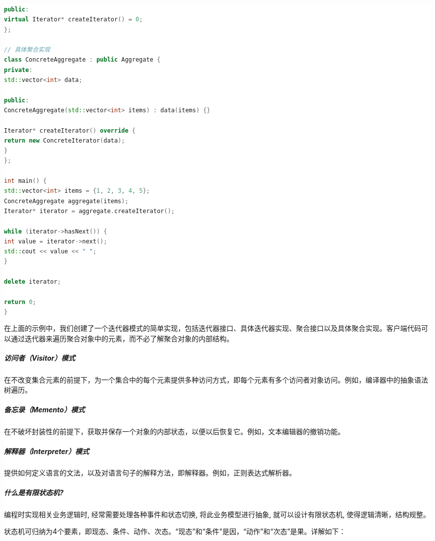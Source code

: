 ```cpp
public:
virtual Iterator* createIterator() = 0;
};

// 具体聚合实现
class ConcreteAggregate : public Aggregate {
private:
std::vector<int> data;

public:
ConcreteAggregate(std::vector<int> items) : data(items) {}

Iterator* createIterator() override {
return new ConcreteIterator(data);
}
};

int main() {
std::vector<int> items = {1, 2, 3, 4, 5};
ConcreteAggregate aggregate(items);
Iterator* iterator = aggregate.createIterator();

while (iterator->hasNext()) {
int value = iterator->next();
std::cout << value << " ";
}

delete iterator;

return 0;
}

```

在上面的示例中，我们创建了一个迭代器模式的简单实现，包括迭代器接口、具体迭代器实现、聚合接口以及具体聚合实现。客户端代码可以通过迭代器来遍历聚合对象中的元素，而不必了解聚合对象的内部结构。

##### 访问者（Visitor）模式

在不改变集合元素的前提下，为一个集合中的每个元素提供多种访问方式，即每个元素有多个访问者对象访问。例如，编译器中的抽象语法树遍历。

##### 备忘录（Memento）模式

在不破坏封装性的前提下，获取并保存一个对象的内部状态，以便以后恢复它。例如，文本编辑器的撤销功能。

##### 解释器（Interpreter）模式

提供如何定义语言的文法，以及对语言句子的解释方法，即解释器。例如，正则表达式解析器。

##### 什么是有限状态机?

编程时实现相关业务逻辑时, 经常需要处理各种事件和状态切换, 将此业务模型进行抽象, 就可以设计有限状态机, 使得逻辑清晰，结构规整。

状态机可归纳为4个要素，即现态、条件、动作、次态。“现态”和“条件”是因，“动作”和“次态”是果。详解如下：
